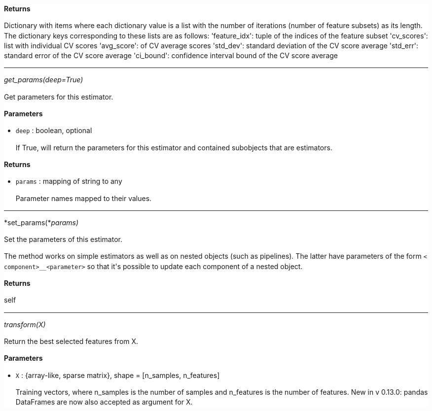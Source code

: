 **Returns**

Dictionary with items where each dictionary value is a list
    with the number of iterations (number of feature subsets) as
    its length. The dictionary keys corresponding to these lists
    are as follows:
    'feature_idx': tuple of the indices of the feature subset
    'cv_scores': list with individual CV scores
    'avg_score': of CV average scores
    'std_dev': standard deviation of the CV score average
    'std_err': standard error of the CV score average
    'ci_bound': confidence interval bound of the CV score average

<hr>

*get_params(deep=True)*

Get parameters for this estimator.

**Parameters**

- `deep` : boolean, optional

    If True, will return the parameters for this estimator and
    contained subobjects that are estimators.

**Returns**

- `params` : mapping of string to any

    Parameter names mapped to their values.

<hr>

*set_params(**params)*

Set the parameters of this estimator.

The method works on simple estimators as well as on nested objects
(such as pipelines). The latter have parameters of the form
``<component>__<parameter>`` so that it's possible to update each
component of a nested object.

**Returns**

self

<hr>

*transform(X)*

Return the best selected features from X.

**Parameters**

- `X` : {array-like, sparse matrix}, shape = [n_samples, n_features]

    Training vectors, where n_samples is the number of samples and
    n_features is the number of features.
    New in v 0.13.0: pandas DataFrames are now also accepted as
    argument for X.
